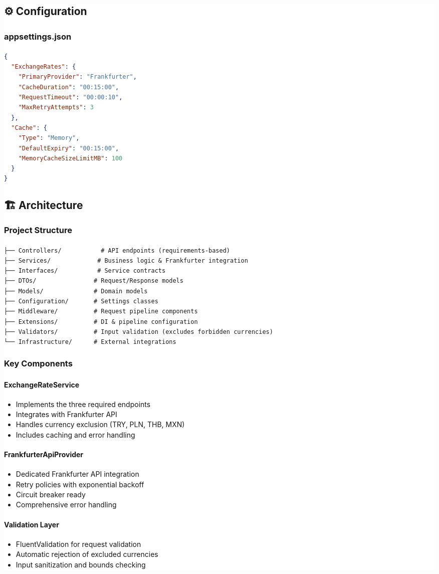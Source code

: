## ⚙️ Configuration

### appsettings.json
```json
{
  "ExchangeRates": {
    "PrimaryProvider": "Frankfurter",
    "CacheDuration": "00:15:00",
    "RequestTimeout": "00:00:10",
    "MaxRetryAttempts": 3
  },
  "Cache": {
    "Type": "Memory",
    "DefaultExpiry": "00:15:00",
    "MemoryCacheSizeLimitMB": 100
  }
}
```

## 🏗️ Architecture

### Project Structure
```
├── Controllers/           # API endpoints (requirements-based)
├── Services/             # Business logic & Frankfurter integration
├── Interfaces/           # Service contracts
├── DTOs/                # Request/Response models
├── Models/              # Domain models
├── Configuration/       # Settings classes
├── Middleware/          # Request pipeline components
├── Extensions/          # DI & pipeline configuration
├── Validators/          # Input validation (excludes forbidden currencies)
└── Infrastructure/      # External integrations
```

### Key Components

#### ExchangeRateService
- Implements the three required endpoints
- Integrates with Frankfurter API
- Handles currency exclusion (TRY, PLN, THB, MXN)
- Includes caching and error handling

#### FrankfurterApiProvider
- Dedicated Frankfurter API integration
- Retry policies with exponential backoff
- Circuit breaker ready
- Comprehensive error handling

#### Validation Layer
- FluentValidation for request validation
- Automatic rejection of excluded currencies
- Input sanitization and bounds checking
